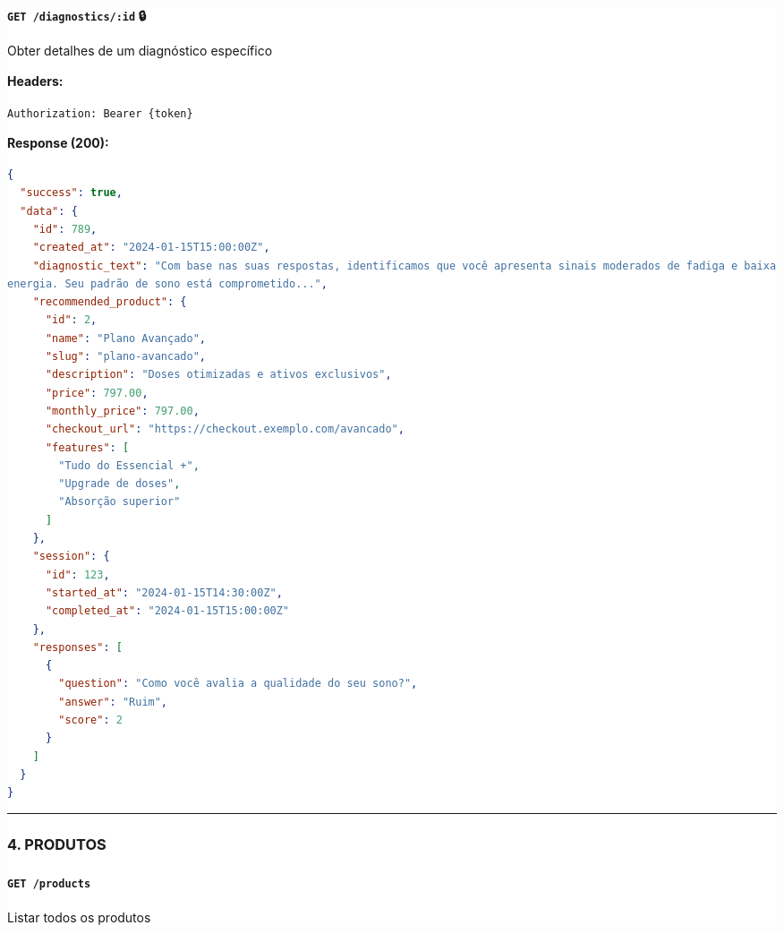 
#### `GET /diagnostics/:id` 🔒
Obter detalhes de um diagnóstico específico

**Headers:**
```
Authorization: Bearer {token}
```

**Response (200):**
```json
{
  "success": true,
  "data": {
    "id": 789,
    "created_at": "2024-01-15T15:00:00Z",
    "diagnostic_text": "Com base nas suas respostas, identificamos que você apresenta sinais moderados de fadiga e baixa energia. Seu padrão de sono está comprometido...",
    "recommended_product": {
      "id": 2,
      "name": "Plano Avançado",
      "slug": "plano-avancado",
      "description": "Doses otimizadas e ativos exclusivos",
      "price": 797.00,
      "monthly_price": 797.00,
      "checkout_url": "https://checkout.exemplo.com/avancado",
      "features": [
        "Tudo do Essencial +",
        "Upgrade de doses",
        "Absorção superior"
      ]
    },
    "session": {
      "id": 123,
      "started_at": "2024-01-15T14:30:00Z",
      "completed_at": "2024-01-15T15:00:00Z"
    },
    "responses": [
      {
        "question": "Como você avalia a qualidade do seu sono?",
        "answer": "Ruim",
        "score": 2
      }
    ]
  }
}
```

---

### **4. PRODUTOS**

#### `GET /products`
Listar todos os produtos
